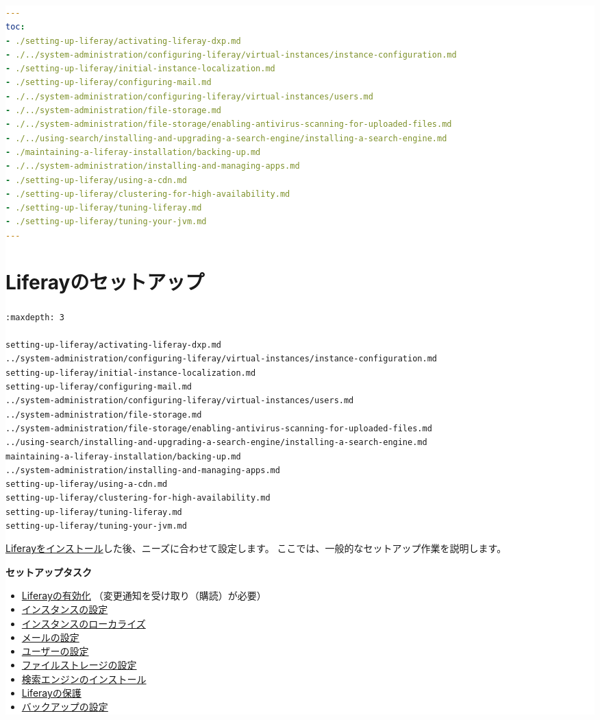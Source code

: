 ```yaml
---
toc:
- ./setting-up-liferay/activating-liferay-dxp.md
- ./../system-administration/configuring-liferay/virtual-instances/instance-configuration.md
- ./setting-up-liferay/initial-instance-localization.md
- ./setting-up-liferay/configuring-mail.md
- ./../system-administration/configuring-liferay/virtual-instances/users.md
- ./../system-administration/file-storage.md
- ./../system-administration/file-storage/enabling-antivirus-scanning-for-uploaded-files.md
- ./../using-search/installing-and-upgrading-a-search-engine/installing-a-search-engine.md
- ./maintaining-a-liferay-installation/backing-up.md
- ./../system-administration/installing-and-managing-apps.md
- ./setting-up-liferay/using-a-cdn.md
- ./setting-up-liferay/clustering-for-high-availability.md
- ./setting-up-liferay/tuning-liferay.md
- ./setting-up-liferay/tuning-your-jvm.md
---
```


# Liferayのセットアップ

```{toctree}
:maxdepth: 3

setting-up-liferay/activating-liferay-dxp.md
../system-administration/configuring-liferay/virtual-instances/instance-configuration.md
setting-up-liferay/initial-instance-localization.md
setting-up-liferay/configuring-mail.md
../system-administration/configuring-liferay/virtual-instances/users.md
../system-administration/file-storage.md
../system-administration/file-storage/enabling-antivirus-scanning-for-uploaded-files.md
../using-search/installing-and-upgrading-a-search-engine/installing-a-search-engine.md
maintaining-a-liferay-installation/backing-up.md
../system-administration/installing-and-managing-apps.md
setting-up-liferay/using-a-cdn.md
setting-up-liferay/clustering-for-high-availability.md
setting-up-liferay/tuning-liferay.md
setting-up-liferay/tuning-your-jvm.md
```

[Liferayをインストール](./installing-liferay.md)した後、ニーズに合わせて設定します。 ここでは、一般的なセットアップ作業を説明します。

**セットアップタスク**

* [Liferayの有効化](#activate-liferay) （変更通知を受け取り（購読）が必要）
* [インスタンスの設定](#configure-your-instance)
* [インスタンスのローカライズ](#localize-your-instance)
* [メールの設定](#configure-mail)
* [ユーザーの設定](#configure-users)
* [ファイルストレージの設定](#configure-file-storage)
* [検索エンジンのインストール](#install-a-search-engine)
* [Liferayの保護](#secure-liferay)
* [バックアップの設定](#configure-backups)
